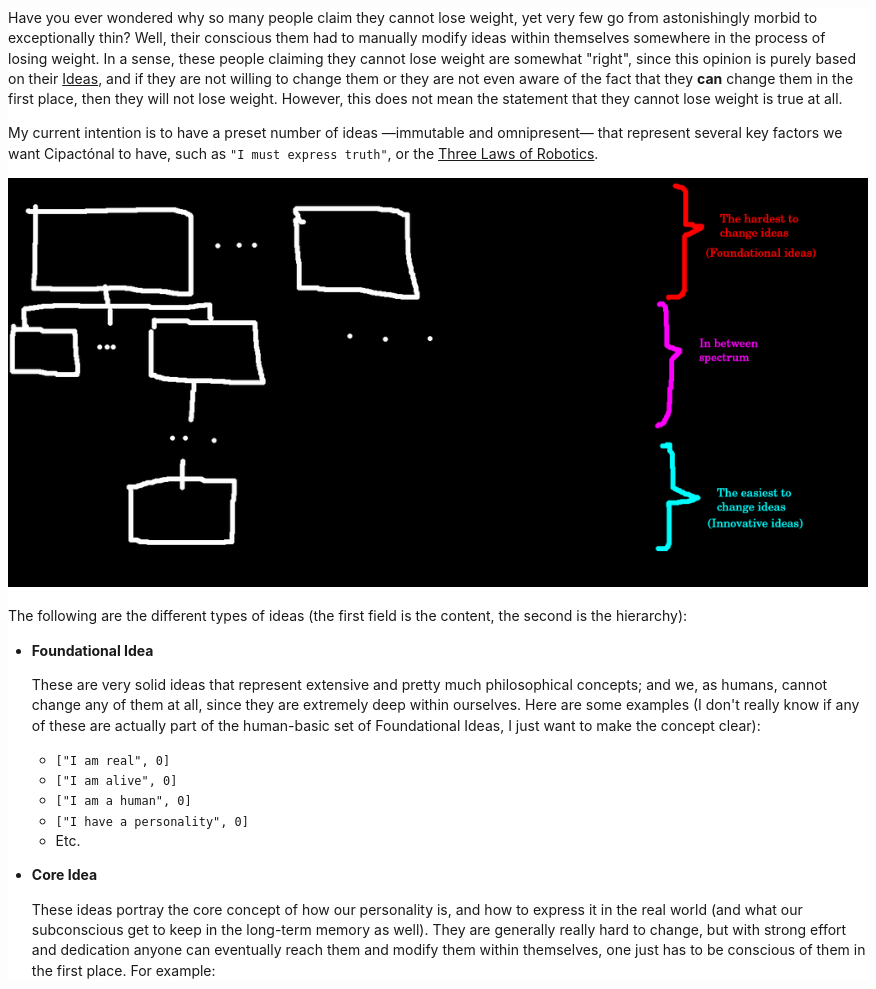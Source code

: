 Have you ever wondered why so many people claim they cannot lose weight, yet very few go from astonishingly morbid to exceptionally thin? Well, their conscious them had to manually modify ideas within themselves somewhere in the process of losing weight. In a sense, these people claiming they cannot lose weight are somewhat "right", since this opinion is purely based on their [Ideas](#ideas), and if they are not willing to change them or they are not even aware of the fact that they **can** change them in the first place, then they will not lose weight. However, this does not mean the statement that they cannot lose weight is true at all.

My current intention is to have a preset number of ideas —immutable and omnipresent— that represent several key factors we want Cipactónal to have, such as `"I must express truth"`, or the [Three Laws of Robotics](https://en.wikipedia.org/wiki/Three_Laws_of_Robotics).
<p align="center">
<img src="docs/imgs/ideas.png" width="1000px">
</p>

The following are the different types of ideas (the first field is the content, the second is the hierarchy):

- **Foundational Idea**

  These are very solid ideas that represent extensive and pretty much philosophical concepts; and we, as humans, cannot change any of them at all, since they are extremely deep within ourselves. Here are some examples (I don't really know if any of these are actually part of the human-basic set of Foundational Ideas, I just want to make the concept clear):
    - `["I am real", 0]`
    - `["I am alive", 0]`
    - `["I am a human", 0]`
    - `["I have a personality", 0]`
    - Etc.

- **Core Idea**

  These ideas portray the core concept of how our personality is, and how to express it in the real world (and what our subconscious get to keep in the long-term memory as well). They are generally really hard to change, but with strong effort and dedication anyone can eventually reach them and modify them within themselves, one just has to be conscious of them in the first place. For example:
